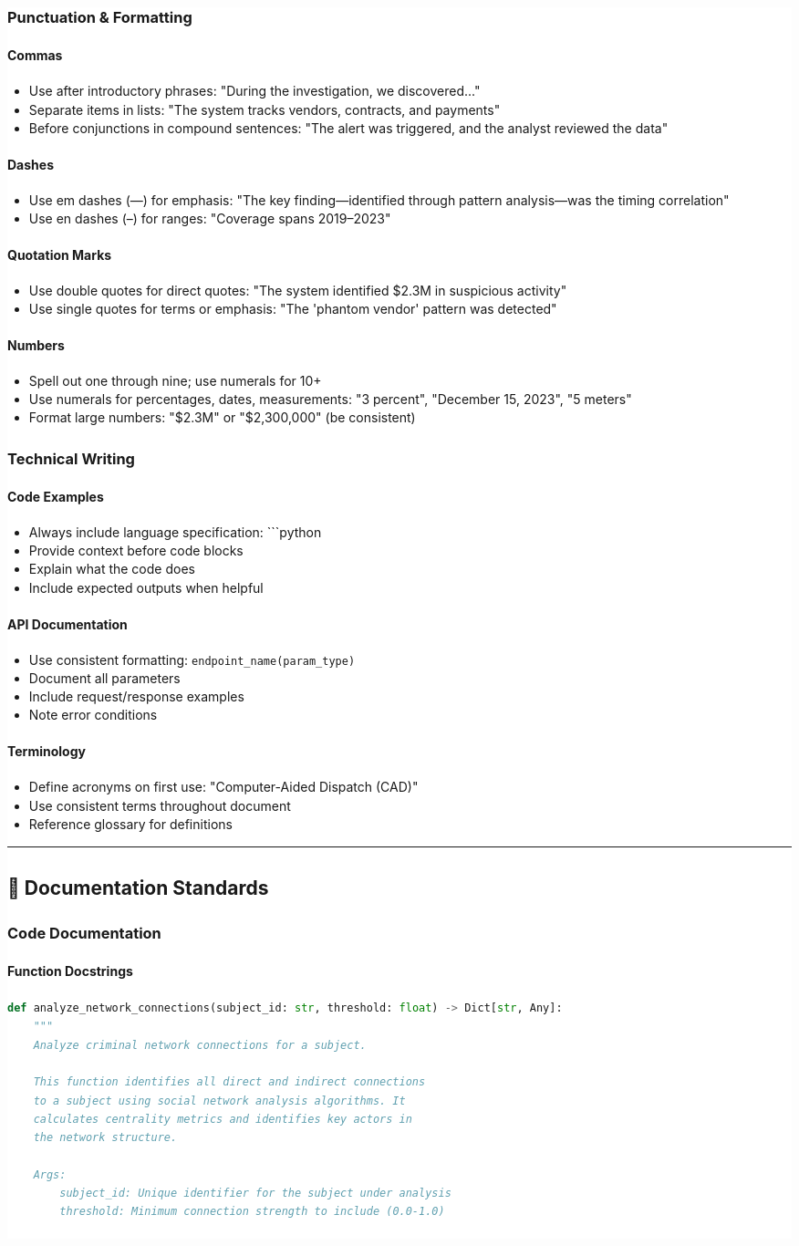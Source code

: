 ### Punctuation & Formatting

#### Commas
- Use after introductory phrases: "During the investigation, we discovered..."
- Separate items in lists: "The system tracks vendors, contracts, and payments"
- Before conjunctions in compound sentences: "The alert was triggered, and the analyst reviewed the data"

#### Dashes
- Use em dashes (—) for emphasis: "The key finding—identified through pattern analysis—was the timing correlation"
- Use en dashes (–) for ranges: "Coverage spans 2019–2023"

#### Quotation Marks
- Use double quotes for direct quotes: "The system identified $2.3M in suspicious activity"
- Use single quotes for terms or emphasis: "The 'phantom vendor' pattern was detected"

#### Numbers
- Spell out one through nine; use numerals for 10+
- Use numerals for percentages, dates, measurements: "3 percent", "December 15, 2023", "5 meters"
- Format large numbers: "$2.3M" or "$2,300,000" (be consistent)

### Technical Writing

#### Code Examples
- Always include language specification: ```python
- Provide context before code blocks
- Explain what the code does
- Include expected outputs when helpful

#### API Documentation
- Use consistent formatting: `endpoint_name(param_type)` 
- Document all parameters
- Include request/response examples
- Note error conditions

#### Terminology
- Define acronyms on first use: "Computer-Aided Dispatch (CAD)"
- Use consistent terms throughout document
- Reference glossary for definitions

---


## 📄 Documentation Standards

### Code Documentation

#### Function Docstrings
```python
def analyze_network_connections(subject_id: str, threshold: float) -> Dict[str, Any]:
    """
    Analyze criminal network connections for a subject.
    
    This function identifies all direct and indirect connections
    to a subject using social network analysis algorithms. It
    calculates centrality metrics and identifies key actors in
    the network structure.
    
    Args:
        subject_id: Unique identifier for the subject under analysis
        threshold: Minimum connection strength to include (0.0-1.0)
    
```